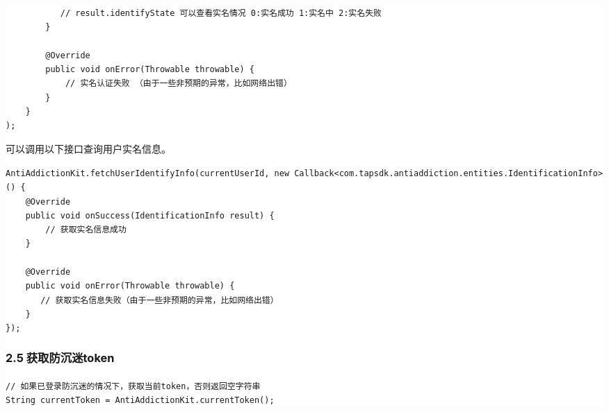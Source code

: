 ```
           // result.identifyState 可以查看实名情况 0:实名成功 1:实名中 2:实名失败
        }

        @Override
        public void onError(Throwable throwable) {
            // 实名认证失败 （由于一些非预期的异常，比如网络出错）
        }
    }
);
```

可以调用以下接口查询用户实名信息。
```
AntiAddictionKit.fetchUserIdentifyInfo(currentUserId, new Callback<com.tapsdk.antiaddiction.entities.IdentificationInfo>() {
    @Override
    public void onSuccess(IdentificationInfo result) {
        // 获取实名信息成功
    }

    @Override
    public void onError(Throwable throwable) {
       // 获取实名信息失败（由于一些非预期的异常，比如网络出错）
    }
});
```

### 2.5 获取防沉迷token
```
// 如果已登录防沉迷的情况下，获取当前token，否则返回空字符串
String currentToken = AntiAddictionKit.currentToken();
```

